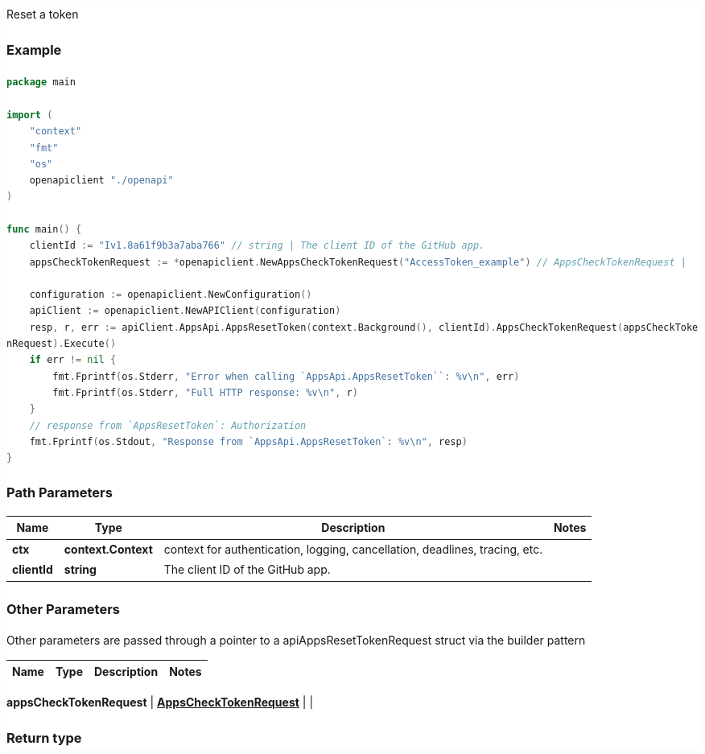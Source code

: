 Reset a token



### Example

```go
package main

import (
    "context"
    "fmt"
    "os"
    openapiclient "./openapi"
)

func main() {
    clientId := "Iv1.8a61f9b3a7aba766" // string | The client ID of the GitHub app.
    appsCheckTokenRequest := *openapiclient.NewAppsCheckTokenRequest("AccessToken_example") // AppsCheckTokenRequest | 

    configuration := openapiclient.NewConfiguration()
    apiClient := openapiclient.NewAPIClient(configuration)
    resp, r, err := apiClient.AppsApi.AppsResetToken(context.Background(), clientId).AppsCheckTokenRequest(appsCheckTokenRequest).Execute()
    if err != nil {
        fmt.Fprintf(os.Stderr, "Error when calling `AppsApi.AppsResetToken``: %v\n", err)
        fmt.Fprintf(os.Stderr, "Full HTTP response: %v\n", r)
    }
    // response from `AppsResetToken`: Authorization
    fmt.Fprintf(os.Stdout, "Response from `AppsApi.AppsResetToken`: %v\n", resp)
}
```

### Path Parameters


Name | Type | Description  | Notes
------------- | ------------- | ------------- | -------------
**ctx** | **context.Context** | context for authentication, logging, cancellation, deadlines, tracing, etc.
**clientId** | **string** | The client ID of the GitHub app. | 

### Other Parameters

Other parameters are passed through a pointer to a apiAppsResetTokenRequest struct via the builder pattern


Name | Type | Description  | Notes
------------- | ------------- | ------------- | -------------

 **appsCheckTokenRequest** | [**AppsCheckTokenRequest**](AppsCheckTokenRequest.md) |  | 

### Return type
